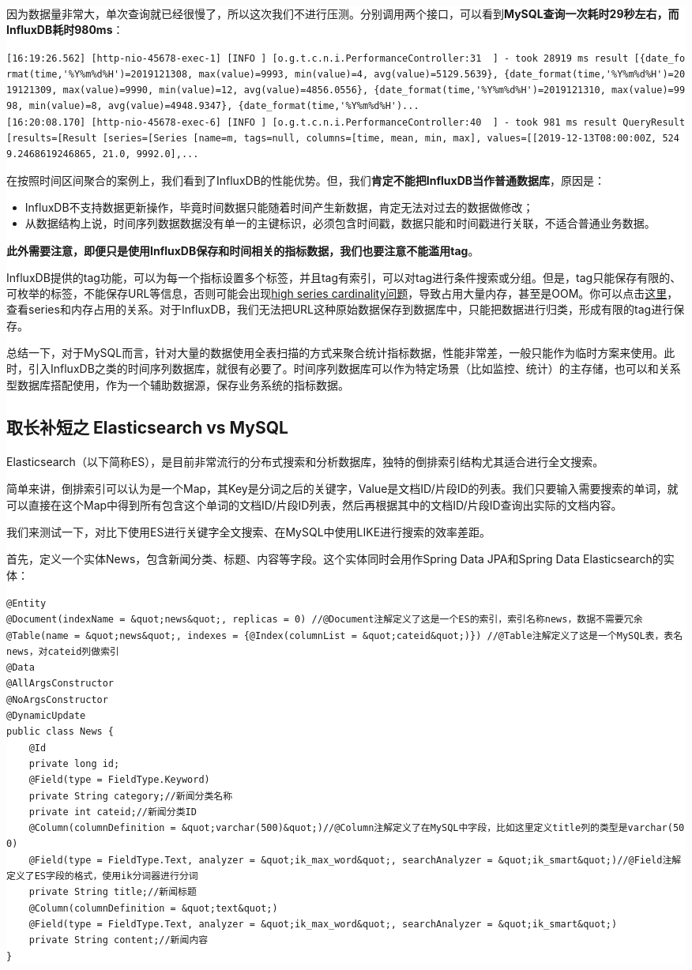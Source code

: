 因为数据量非常大，单次查询就已经很慢了，所以这次我们不进行压测。分别调用两个接口，可以看到**MySQL查询一次耗时29秒左右，而InfluxDB耗时980ms**：

```
[16:19:26.562] [http-nio-45678-exec-1] [INFO ] [o.g.t.c.n.i.PerformanceController:31  ] - took 28919 ms result [{date_format(time,'%Y%m%d%H')=2019121308, max(value)=9993, min(value)=4, avg(value)=5129.5639}, {date_format(time,'%Y%m%d%H')=2019121309, max(value)=9990, min(value)=12, avg(value)=4856.0556}, {date_format(time,'%Y%m%d%H')=2019121310, max(value)=9998, min(value)=8, avg(value)=4948.9347}, {date_format(time,'%Y%m%d%H')...
[16:20:08.170] [http-nio-45678-exec-6] [INFO ] [o.g.t.c.n.i.PerformanceController:40  ] - took 981 ms result QueryResult [results=[Result [series=[Series [name=m, tags=null, columns=[time, mean, min, max], values=[[2019-12-13T08:00:00Z, 5249.2468619246865, 21.0, 9992.0],...

```

在按照时间区间聚合的案例上，我们看到了InfluxDB的性能优势。但，我们**肯定不能把InfluxDB当作普通数据库**，原因是：

- InfluxDB不支持数据更新操作，毕竟时间数据只能随着时间产生新数据，肯定无法对过去的数据做修改；
- 从数据结构上说，时间序列数据数据没有单一的主键标识，必须包含时间戳，数据只能和时间戳进行关联，不适合普通业务数据。

**此外需要注意，即便只是使用InfluxDB保存和时间相关的指标数据，我们也要注意不能滥用tag**。

InfluxDB提供的tag功能，可以为每一个指标设置多个标签，并且tag有索引，可以对tag进行条件搜索或分组。但是，tag只能保存有限的、可枚举的标签，不能保存URL等信息，否则可能会出现[high series cardinality问题](https://docs.influxdata.com/influxdb/v1.7/concepts/schema_and_data_layout/#don-t-have-too-many-serieshigh%20series%20cardinality)，导致占用大量内存，甚至是OOM。你可以点击[这里](https://docs.influxdata.com/influxdb/v1.7/guides/hardware_sizing/)，查看series和内存占用的关系。对于InfluxDB，我们无法把URL这种原始数据保存到数据库中，只能把数据进行归类，形成有限的tag进行保存。

总结一下，对于MySQL而言，针对大量的数据使用全表扫描的方式来聚合统计指标数据，性能非常差，一般只能作为临时方案来使用。此时，引入InfluxDB之类的时间序列数据库，就很有必要了。时间序列数据库可以作为特定场景（比如监控、统计）的主存储，也可以和关系型数据库搭配使用，作为一个辅助数据源，保存业务系统的指标数据。

## 取长补短之 Elasticsearch vs MySQL

Elasticsearch（以下简称ES），是目前非常流行的分布式搜索和分析数据库，独特的倒排索引结构尤其适合进行全文搜索。

简单来讲，倒排索引可以认为是一个Map，其Key是分词之后的关键字，Value是文档ID/片段ID的列表。我们只要输入需要搜索的单词，就可以直接在这个Map中得到所有包含这个单词的文档ID/片段ID列表，然后再根据其中的文档ID/片段ID查询出实际的文档内容。

我们来测试一下，对比下使用ES进行关键字全文搜索、在MySQL中使用LIKE进行搜索的效率差距。

首先，定义一个实体News，包含新闻分类、标题、内容等字段。这个实体同时会用作Spring Data JPA和Spring Data Elasticsearch的实体：

```
@Entity
@Document(indexName = &quot;news&quot;, replicas = 0) //@Document注解定义了这是一个ES的索引，索引名称news，数据不需要冗余
@Table(name = &quot;news&quot;, indexes = {@Index(columnList = &quot;cateid&quot;)}) //@Table注解定义了这是一个MySQL表，表名news，对cateid列做索引
@Data
@AllArgsConstructor
@NoArgsConstructor
@DynamicUpdate
public class News {
    @Id
    private long id;
    @Field(type = FieldType.Keyword)
    private String category;//新闻分类名称
    private int cateid;//新闻分类ID
    @Column(columnDefinition = &quot;varchar(500)&quot;)//@Column注解定义了在MySQL中字段，比如这里定义title列的类型是varchar(500)
    @Field(type = FieldType.Text, analyzer = &quot;ik_max_word&quot;, searchAnalyzer = &quot;ik_smart&quot;)//@Field注解定义了ES字段的格式，使用ik分词器进行分词
    private String title;//新闻标题
    @Column(columnDefinition = &quot;text&quot;)
    @Field(type = FieldType.Text, analyzer = &quot;ik_max_word&quot;, searchAnalyzer = &quot;ik_smart&quot;)
    private String content;//新闻内容
}

```
